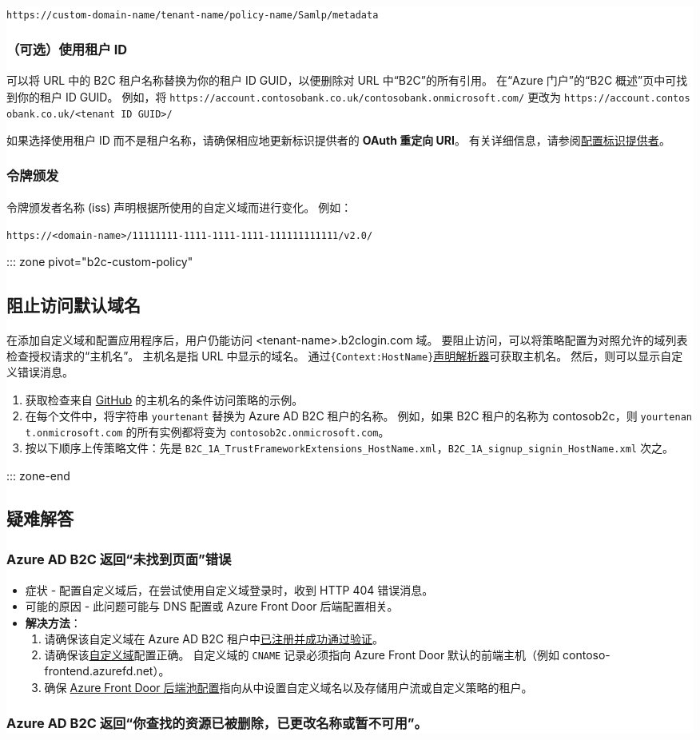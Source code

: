 ```html
https://custom-domain-name/tenant-name/policy-name/Samlp/metadata
```

### <a name="optional-use-tenant-id"></a>（可选）使用租户 ID

可以将 URL 中的 B2C 租户名称替换为你的租户 ID GUID，以便删除对 URL 中“B2C”的所有引用。 在“Azure 门户”的“B2C 概述”页中可找到你的租户 ID GUID。
例如，将 `https://account.contosobank.co.uk/contosobank.onmicrosoft.com/` 更改为 `https://account.contosobank.co.uk/<tenant ID GUID>/`

如果选择使用租户 ID 而不是租户名称，请确保相应地更新标识提供者的 **OAuth 重定向 URI**。 有关详细信息，请参阅[配置标识提供者](#configure-your-identity-provider)。

### <a name="token-issuance"></a>令牌颁发

令牌颁发者名称 (iss) 声明根据所使用的自定义域而进行变化。 例如：

```http
https://<domain-name>/11111111-1111-1111-1111-111111111111/v2.0/
```

::: zone pivot="b2c-custom-policy"

## <a name="block-access-to-the-default-domain-name"></a>阻止访问默认域名

在添加自定义域和配置应用程序后，用户仍能访问 &lt;tenant-name&gt;.b2clogin.com 域。 要阻止访问，可以将策略配置为对照允许的域列表检查授权请求的“主机名”。 主机名是指 URL 中显示的域名。 通过`{Context:HostName}`[声明解析器](claim-resolver-overview.md)可获取主机名。 然后，则可以显示自定义错误消息。 

1. 获取检查来自 [GitHub](https://github.com/azure-ad-b2c/samples/blob/master/policies/check-host-name) 的主机名的条件访问策略的示例。
1. 在每个文件中，将字符串 `yourtenant` 替换为 Azure AD B2C 租户的名称。 例如，如果 B2C 租户的名称为 contosob2c，则 `yourtenant.onmicrosoft.com` 的所有实例都将变为 `contosob2c.onmicrosoft.com`。
1. 按以下顺序上传策略文件：先是 `B2C_1A_TrustFrameworkExtensions_HostName.xml`，`B2C_1A_signup_signin_HostName.xml` 次之。

::: zone-end

## <a name="troubleshooting"></a>疑难解答

### <a name="azure-ad-b2c-returns-a-page-not-found-error"></a>Azure AD B2C 返回“未找到页面”错误

- 症状 - 配置自定义域后，在尝试使用自定义域登录时，收到 HTTP 404 错误消息。
- 可能的原因 - 此问题可能与 DNS 配置或 Azure Front Door 后端配置相关。 
- **解决方法**：  
    1. 请确保该自定义域在 Azure AD B2C 租户中[已注册并成功通过验证](#step-1-add-a-custom-domain-name-to-your-azure-ad-b2c-tenant)。
    1. 请确保该[自定义域](../frontdoor/front-door-custom-domain.md)配置正确。 自定义域的 `CNAME` 记录必须指向 Azure Front Door 默认的前端主机（例如 contoso-frontend.azurefd.net）。
    1. 确保 [Azure Front Door 后端池配置](#22-add-backend-and-backend-pool)指向从中设置自定义域名以及存储用户流或自定义策略的租户。


### <a name="azure-ad-b2c-returns-the-resource-you-are-looking-for-has-been-removed-had-its-name-changed-or-is-temporarily-unavailable"></a>Azure AD B2C 返回“你查找的资源已被删除，已更改名称或暂不可用”。
